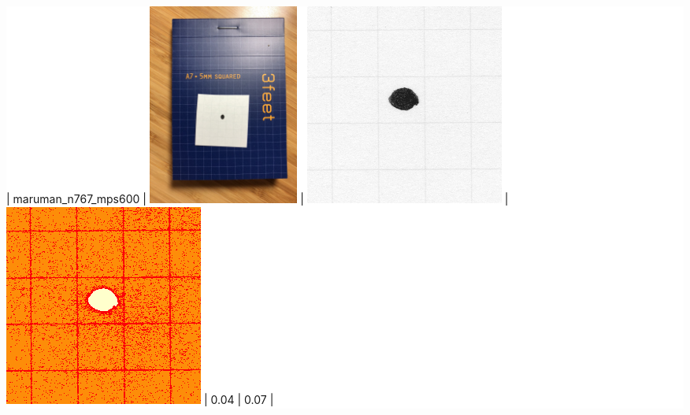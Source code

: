 | maruman_n767_mps600 | <img src="notebooks/maruman_n767_mps600.JPG" height="250"> | ![](scans/graphpaper_maruman_n767_mps600.png) | ![](results/clustered_maruman_n767_mps600.png) | 0.04 | 0.07 |